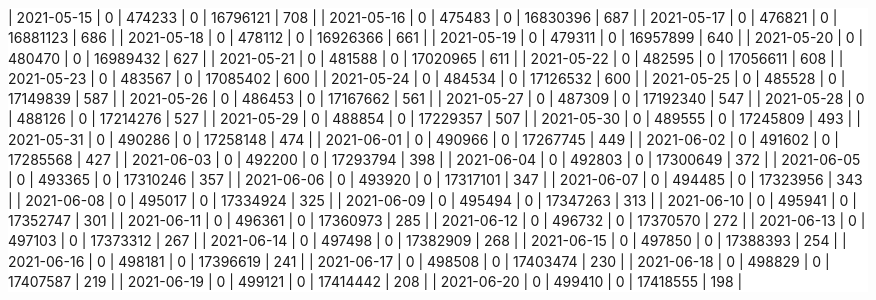 | 2021-05-15 | 0 | 474233 | 0 | 16796121 | 708 |
| 2021-05-16 | 0 | 475483 | 0 | 16830396 | 687 |
| 2021-05-17 | 0 | 476821 | 0 | 16881123 | 686 |
| 2021-05-18 | 0 | 478112 | 0 | 16926366 | 661 |
| 2021-05-19 | 0 | 479311 | 0 | 16957899 | 640 |
| 2021-05-20 | 0 | 480470 | 0 | 16989432 | 627 |
| 2021-05-21 | 0 | 481588 | 0 | 17020965 | 611 |
| 2021-05-22 | 0 | 482595 | 0 | 17056611 | 608 |
| 2021-05-23 | 0 | 483567 | 0 | 17085402 | 600 |
| 2021-05-24 | 0 | 484534 | 0 | 17126532 | 600 |
| 2021-05-25 | 0 | 485528 | 0 | 17149839 | 587 |
| 2021-05-26 | 0 | 486453 | 0 | 17167662 | 561 |
| 2021-05-27 | 0 | 487309 | 0 | 17192340 | 547 |
| 2021-05-28 | 0 | 488126 | 0 | 17214276 | 527 |
| 2021-05-29 | 0 | 488854 | 0 | 17229357 | 507 |
| 2021-05-30 | 0 | 489555 | 0 | 17245809 | 493 |
| 2021-05-31 | 0 | 490286 | 0 | 17258148 | 474 |
| 2021-06-01 | 0 | 490966 | 0 | 17267745 | 449 |
| 2021-06-02 | 0 | 491602 | 0 | 17285568 | 427 |
| 2021-06-03 | 0 | 492200 | 0 | 17293794 | 398 |
| 2021-06-04 | 0 | 492803 | 0 | 17300649 | 372 |
| 2021-06-05 | 0 | 493365 | 0 | 17310246 | 357 |
| 2021-06-06 | 0 | 493920 | 0 | 17317101 | 347 |
| 2021-06-07 | 0 | 494485 | 0 | 17323956 | 343 |
| 2021-06-08 | 0 | 495017 | 0 | 17334924 | 325 |
| 2021-06-09 | 0 | 495494 | 0 | 17347263 | 313 |
| 2021-06-10 | 0 | 495941 | 0 | 17352747 | 301 |
| 2021-06-11 | 0 | 496361 | 0 | 17360973 | 285 |
| 2021-06-12 | 0 | 496732 | 0 | 17370570 | 272 |
| 2021-06-13 | 0 | 497103 | 0 | 17373312 | 267 |
| 2021-06-14 | 0 | 497498 | 0 | 17382909 | 268 |
| 2021-06-15 | 0 | 497850 | 0 | 17388393 | 254 |
| 2021-06-16 | 0 | 498181 | 0 | 17396619 | 241 |
| 2021-06-17 | 0 | 498508 | 0 | 17403474 | 230 |
| 2021-06-18 | 0 | 498829 | 0 | 17407587 | 219 |
| 2021-06-19 | 0 | 499121 | 0 | 17414442 | 208 |
| 2021-06-20 | 0 | 499410 | 0 | 17418555 | 198 |